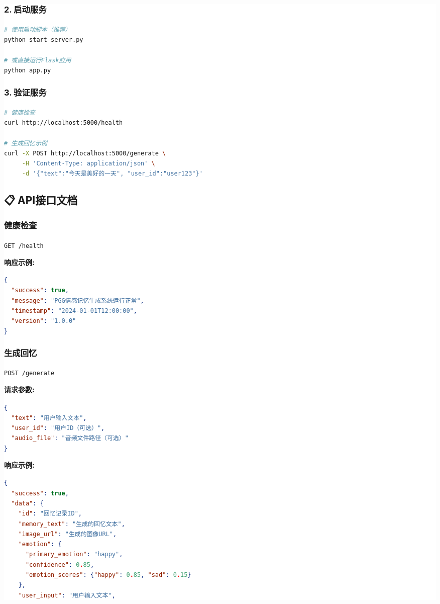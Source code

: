 ### 2. 启动服务

```bash
# 使用启动脚本（推荐）
python start_server.py

# 或直接运行Flask应用
python app.py
```

### 3. 验证服务

```bash
# 健康检查
curl http://localhost:5000/health

# 生成回忆示例
curl -X POST http://localhost:5000/generate \
     -H 'Content-Type: application/json' \
     -d '{"text":"今天是美好的一天", "user_id":"user123"}'
```

## 📋 API接口文档

### 健康检查
```
GET /health
```
**响应示例:**
```json
{
  "success": true,
  "message": "PGG情感记忆生成系统运行正常",
  "timestamp": "2024-01-01T12:00:00",
  "version": "1.0.0"
}
```

### 生成回忆
```
POST /generate
```
**请求参数:**
```json
{
  "text": "用户输入文本",
  "user_id": "用户ID（可选）",
  "audio_file": "音频文件路径（可选）"
}
```

**响应示例:**
```json
{
  "success": true,
  "data": {
    "id": "回忆记录ID",
    "memory_text": "生成的回忆文本",
    "image_url": "生成的图像URL",
    "emotion": {
      "primary_emotion": "happy",
      "confidence": 0.85,
      "emotion_scores": {"happy": 0.85, "sad": 0.15}
    },
    "user_input": "用户输入文本",
```